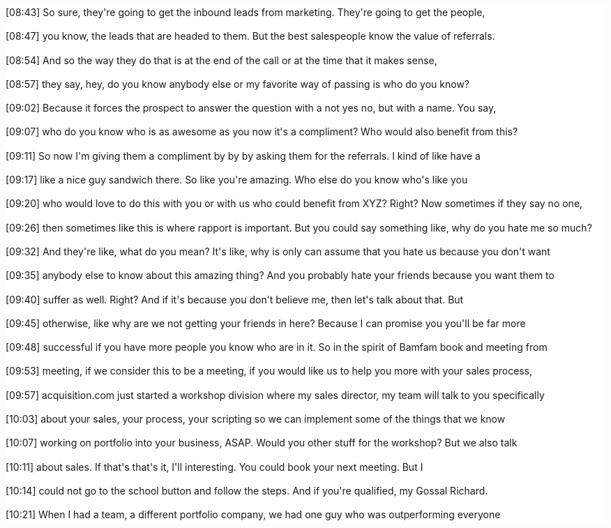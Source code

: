 [08:43] So sure, they're going to get the inbound leads from marketing. They're going to get the people,

[08:47] you know, the leads that are headed to them. But the best salespeople know the value of referrals.

[08:54] And so the way they do that is at the end of the call or at the time that it makes sense,

[08:57] they say, hey, do you know anybody else or my favorite way of passing is who do you know?

[09:02] Because it forces the prospect to answer the question with a not yes no, but with a name. You say,

[09:07] who do you know who is as awesome as you now it's a compliment? Who would also benefit from this?

[09:11] So now I'm giving them a compliment by by by asking them for the referrals. I kind of like have a

[09:17] like a nice guy sandwich there. So like you're amazing. Who else do you know who's like you

[09:20] who would love to do this with you or with us who could benefit from XYZ? Right? Now sometimes if they say no one,

[09:26] then sometimes like this is where rapport is important. But you could say something like, why do you hate me so much?

[09:32] And they're like, what do you mean? It's like, why is only can assume that you hate us because you don't want

[09:35] anybody else to know about this amazing thing? And you probably hate your friends because you want them to

[09:40] suffer as well. Right? And if it's because you don't believe me, then let's talk about that. But

[09:45] otherwise, like why are we not getting your friends in here? Because I can promise you you'll be far more

[09:48] successful if you have more people you know who are in it. So in the spirit of Bamfam book and meeting from

[09:53] meeting, if we consider this to be a meeting, if you would like us to help you more with your sales process,

[09:57] acquisition.com just started a workshop division where my sales director, my team will talk to you specifically

[10:03] about your sales, your process, your scripting so we can implement some of the things that we know

[10:07] working on portfolio into your business, ASAP. Would you other stuff for the workshop? But we also talk

[10:11] about sales. If that's that's it, I'll interesting. You could book your next meeting. But I

[10:14] could not go to the school button and follow the steps. And if you're qualified, my Gossal Richard.

[10:21] When I had a team, a different portfolio company, we had one guy who was outperforming everyone
